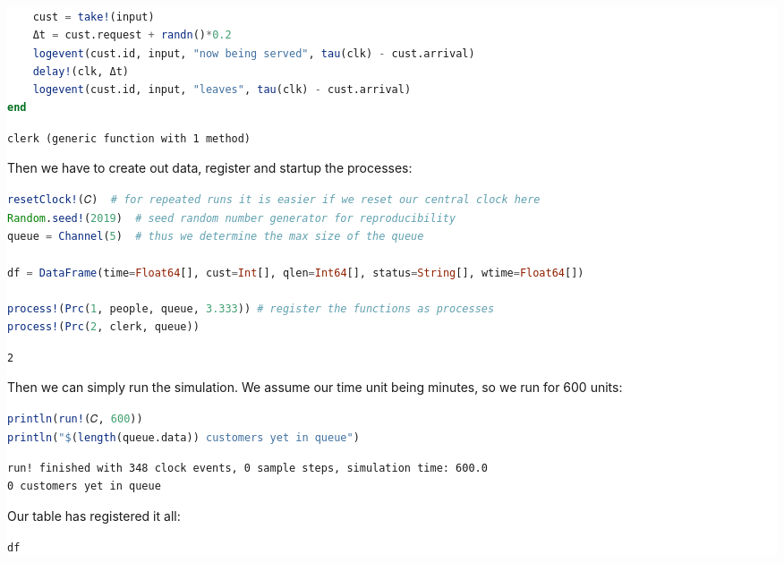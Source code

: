 ```julia
    cust = take!(input)
    Δt = cust.request + randn()*0.2
    logevent(cust.id, input, "now being served", tau(clk) - cust.arrival)
    delay!(clk, Δt)
    logevent(cust.id, input, "leaves", tau(clk) - cust.arrival)
end
```




    clerk (generic function with 1 method)



Then we have to create out data, register and startup the processes:


```julia
resetClock!(𝐶)  # for repeated runs it is easier if we reset our central clock here
Random.seed!(2019)  # seed random number generator for reproducibility
queue = Channel(5)  # thus we determine the max size of the queue

df = DataFrame(time=Float64[], cust=Int[], qlen=Int64[], status=String[], wtime=Float64[])

process!(Prc(1, people, queue, 3.333)) # register the functions as processes
process!(Prc(2, clerk, queue))
```




    2



Then we can simply run the simulation. We assume our time unit being minutes, so we run for 600 units:


```julia
println(run!(𝐶, 600))
println("$(length(queue.data)) customers yet in queue")
```

    run! finished with 348 clock events, 0 sample steps, simulation time: 600.0
    0 customers yet in queue


Our table has registered it all:


```julia
df
```



